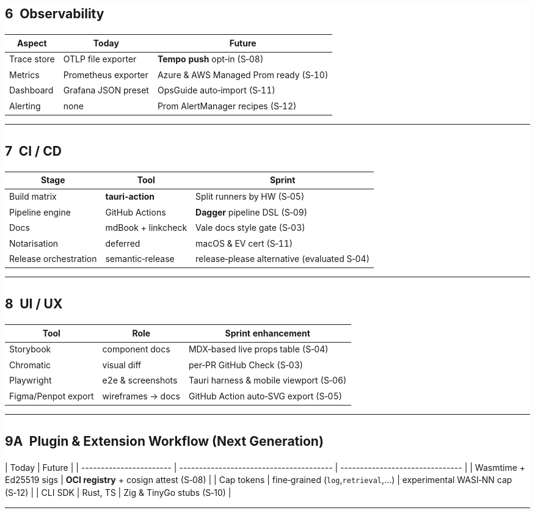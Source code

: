 ## 6 Observability

| Aspect      | Today               | Future                                |
| ----------- | ------------------- | ------------------------------------- |
| Trace store | OTLP file exporter  | **Tempo push** opt‑in (S‑08)          |
| Metrics     | Prometheus exporter | Azure & AWS Managed Prom ready (S‑10) |
| Dashboard   | Grafana JSON preset | OpsGuide auto‑import (S‑11)           |
| Alerting    | none                | Prom AlertManager recipes (S‑12)      |

---

## 7 CI / CD

| Stage                 | Tool               | Sprint                                      |
| --------------------- | ------------------ | ------------------------------------------- |
| Build matrix          | **tauri‑action**   | Split runners by HW (S‑05)                  |
| Pipeline engine       | GitHub Actions     | **Dagger** pipeline DSL (S‑09)              |
| Docs                  | mdBook + linkcheck | Vale docs style gate (S‑03)                 |
| Notarisation          | deferred           | macOS & EV cert (S‑11)                      |
| Release orchestration | semantic‑release   | release‑please alternative (evaluated S‑04) |

---

## 8 UI / UX

| Tool                | Role              | Sprint enhancement                     |
| ------------------- | ----------------- | -------------------------------------- |
| Storybook           | component docs    | MDX‑based live props table (S‑04)      |
| Chromatic           | visual diff       | per‑PR GitHub Check (S‑03)             |
| Playwright          | e2e & screenshots | Tauri harness & mobile viewport (S‑06) |
| Figma/Penpot export | wireframes → docs | GitHub Action auto‑SVG export (S‑05)   |

---

## 9A Plugin & Extension Workflow (Next Generation)

| Today                   | Future                                  |
| ----------------------- | --------------------------------------- | ------------------------------- |
| Wasmtime + Ed25519 sigs | **OCI registry** + cosign attest (S‑08) |
| Cap tokens              | fine‑grained (`log`,`retrieval`,…)      | experimental WASI‑NN cap (S‑12) |
| CLI SDK                 | Rust, TS                                | Zig & TinyGo stubs (S‑10)       |

---